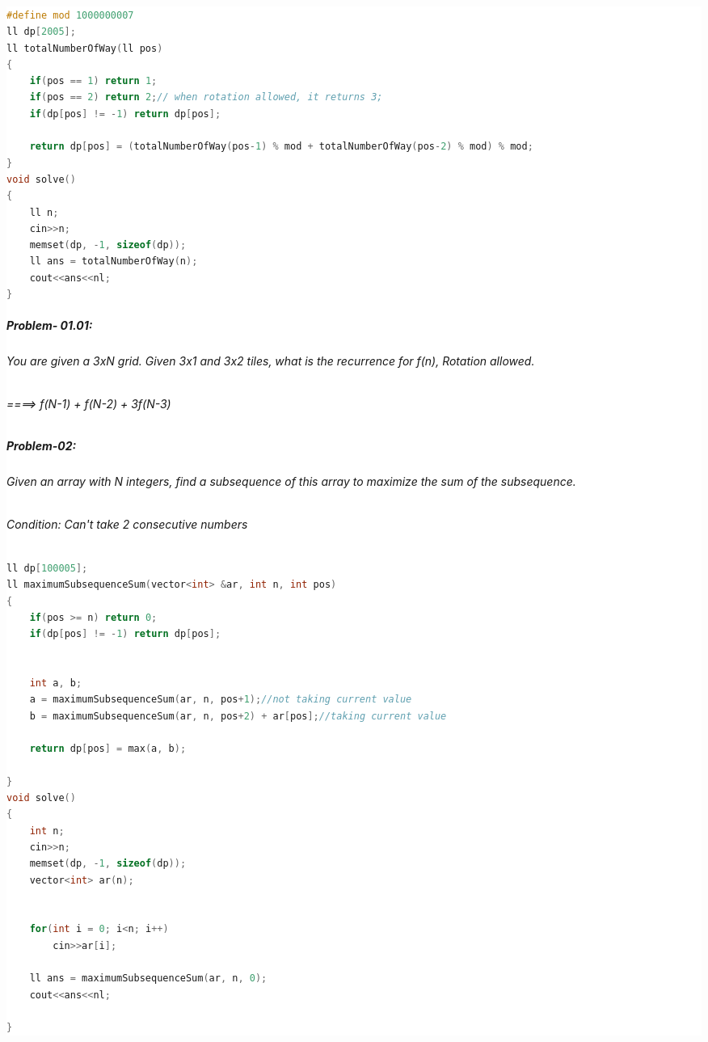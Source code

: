 ```c++
#define	mod	1000000007
ll dp[2005];
ll totalNumberOfWay(ll pos)
{
	if(pos == 1) return 1;
	if(pos == 2) return 2;// when rotation allowed, it returns 3;
	if(dp[pos] != -1) return dp[pos];
	
	return dp[pos] = (totalNumberOfWay(pos-1) % mod + totalNumberOfWay(pos-2) % mod) % mod;
}
void solve()
{
	ll n;
	cin>>n;
	memset(dp, -1, sizeof(dp));
	ll ans = totalNumberOfWay(n);
	cout<<ans<<nl;
}
```

##### Problem- 01.01:

###### You are given a 3xN grid. Given 3x1 and 3x2 tiles, what is the recurrence for f(n), Rotation allowed.

###### ====> f(N-1) + f(N-2) + 3f(N-3)

##### Problem-02:

###### Given an array with N integers, find a subsequence of this array to maximize the sum of the subsequence.

###### Condition: Can't take 2 consecutive numbers

```c++
ll dp[100005];
ll maximumSubsequenceSum(vector<int> &ar, int n, int pos)
{    
	if(pos >= n) return 0;
	if(dp[pos] != -1) return dp[pos];
	

	int a, b;
	a = maximumSubsequenceSum(ar, n, pos+1);//not taking current value
	b = maximumSubsequenceSum(ar, n, pos+2) + ar[pos];//taking current value
	
	return dp[pos] = max(a, b);

}
void solve()
{
	int n;
	cin>>n;
	memset(dp, -1, sizeof(dp));
	vector<int> ar(n);
	

	for(int i = 0; i<n; i++)
		cin>>ar[i];
		
	ll ans = maximumSubsequenceSum(ar, n, 0);
	cout<<ans<<nl;

}
```
